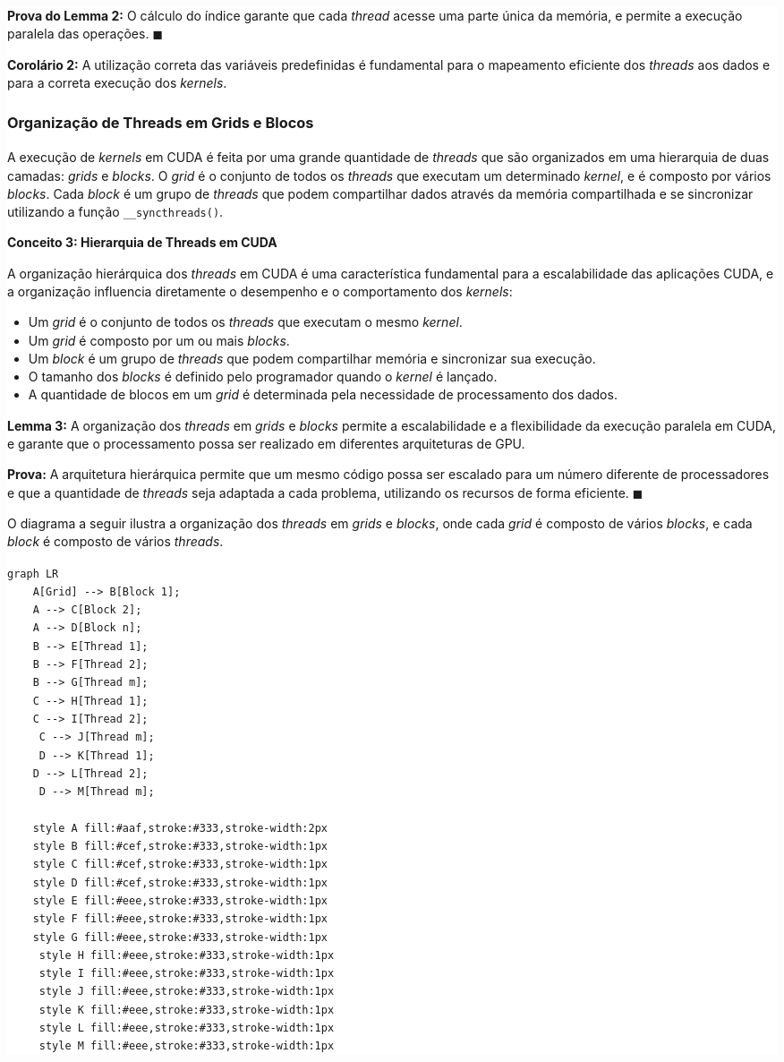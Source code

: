 **Prova do Lemma 2:** O cálculo do índice garante que cada *thread* acesse uma parte única da memória, e permite a execução paralela das operações. $\blacksquare$

**Corolário 2:** A utilização correta das variáveis predefinidas é fundamental para o mapeamento eficiente dos *threads* aos dados e para a correta execução dos *kernels*.

### Organização de Threads em Grids e Blocos

A execução de *kernels* em CUDA é feita por uma grande quantidade de *threads* que são organizados em uma hierarquia de duas camadas: *grids* e *blocks*. O *grid* é o conjunto de todos os *threads* que executam um determinado *kernel*, e é composto por vários *blocks*. Cada *block* é um grupo de *threads* que podem compartilhar dados através da memória compartilhada e se sincronizar utilizando a função `__syncthreads()`.

**Conceito 3: Hierarquia de Threads em CUDA**

A organização hierárquica dos *threads* em CUDA é uma característica fundamental para a escalabilidade das aplicações CUDA, e a organização influencia diretamente o desempenho e o comportamento dos *kernels*:

*   Um *grid* é o conjunto de todos os *threads* que executam o mesmo *kernel*.
*   Um *grid* é composto por um ou mais *blocks*.
*   Um *block* é um grupo de *threads* que podem compartilhar memória e sincronizar sua execução.
*   O tamanho dos *blocks* é definido pelo programador quando o *kernel* é lançado.
*   A quantidade de blocos em um *grid* é determinada pela necessidade de processamento dos dados.

**Lemma 3:** A organização dos *threads* em *grids* e *blocks* permite a escalabilidade e a flexibilidade da execução paralela em CUDA, e garante que o processamento possa ser realizado em diferentes arquiteturas de GPU.

**Prova:** A arquitetura hierárquica permite que um mesmo código possa ser escalado para um número diferente de processadores e que a quantidade de *threads* seja adaptada a cada problema, utilizando os recursos de forma eficiente. $\blacksquare$

O diagrama a seguir ilustra a organização dos *threads* em *grids* e *blocks*, onde cada *grid* é composto de vários *blocks*, e cada *block* é composto de vários *threads*.

```mermaid
graph LR
    A[Grid] --> B[Block 1];
    A --> C[Block 2];
    A --> D[Block n];
    B --> E[Thread 1];
    B --> F[Thread 2];
    B --> G[Thread m];
    C --> H[Thread 1];
    C --> I[Thread 2];
     C --> J[Thread m];
     D --> K[Thread 1];
    D --> L[Thread 2];
     D --> M[Thread m];

    style A fill:#aaf,stroke:#333,stroke-width:2px
    style B fill:#cef,stroke:#333,stroke-width:1px
    style C fill:#cef,stroke:#333,stroke-width:1px
    style D fill:#cef,stroke:#333,stroke-width:1px
    style E fill:#eee,stroke:#333,stroke-width:1px
    style F fill:#eee,stroke:#333,stroke-width:1px
    style G fill:#eee,stroke:#333,stroke-width:1px
     style H fill:#eee,stroke:#333,stroke-width:1px
     style I fill:#eee,stroke:#333,stroke-width:1px
     style J fill:#eee,stroke:#333,stroke-width:1px
     style K fill:#eee,stroke:#333,stroke-width:1px
     style L fill:#eee,stroke:#333,stroke-width:1px
     style M fill:#eee,stroke:#333,stroke-width:1px
```


[^4]: "The execution starts with host (CPU) execution. When a kernel function is called, or launched, it is executed by a large number of threads on a device." *(Trecho de <página 44>)*
[^9]: "The CUDA runtime system provides Application Programming Interface (API) functions to perform these activities on behalf of the programmer." *(Trecho de <página 48>)*
[^14]: "Each thread in a block has a unique threadIdx value... In Figure 3.10, a data index i is calculated as i = blockIdx.x * blockDim.x + threadIdx.x." *(Trecho de <página 54>)*
[^15]: "First, there is a CUDA specific keyword `__global__` in front of the declaration of `vecAddKernel()`. This keyword indicates that the function is a kernel and that it can be called from a host function to generate a grid of threads on a device." *(Trecho de <página 55>)*